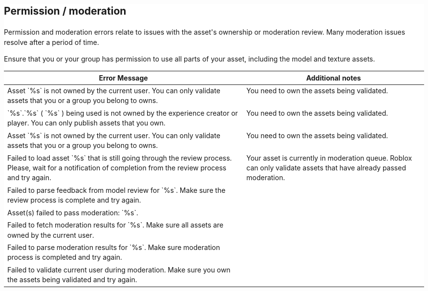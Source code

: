   </tr>
</tbody>
</table>

## Permission / moderation

Permission and moderation errors relate to issues with the asset's ownership or moderation review. Many moderation issues resolve after a period of time.

Ensure that you or your group has permission to use all parts of your asset, including the model and texture assets.

<table>
  <thead>
    <tr>
    <th style={{width:"50%"}}>Error Message</th>
    <th>Additional notes</th>
    </tr>
  </thead>
<tbody>

<tr>
    <td>Asset `%s` is not owned by the current user. You can only validate assets that you or a group you belong to owns.</td>
    <td>You need to own the assets being validated.</td>
  </tr>
  <tr>
    <td>`%s`.`%s` ( `%s` ) being used is not owned by the experience creator or player. You can only publish assets that you own.</td>
    <td>You need to own the assets being validated.</td>
  </tr>
  <tr>
    <td>Asset `%s` is not owned by the current user. You can only validate assets that you or a group you belong to owns.</td>
    <td>You need to own the assets being validated.</td>
  </tr>
  <tr>
    <td>Failed to load asset `%s` that is still going through the review process. Please, wait for a notification of completion from the review process and try again.</td>
    <td>Your asset is currently in moderation queue. Roblox can only validate assets that have already passed moderation.</td>
  </tr>
  <tr>
    <td>Failed to parse feedback from model review for `%s`. Make sure the review process is complete and try again.</td>
    <td></td>
  </tr>
  
  <tr>
    <td>Asset(s) failed to pass moderation: `%s`.</td>
    <td></td>
  </tr>
  <tr>
    <td>Failed to fetch moderation results for `%s`. Make sure all assets are owned by the current user.</td>
    <td></td>
  </tr>
  <tr>
    <td>Failed to parse moderation results for `%s`. Make sure moderation process is completed and try again.</td>
    <td></td>
  </tr>
  <tr>
    <td>Failed to validate current user during moderation. Make sure you own the assets being validated and try again.</td>
